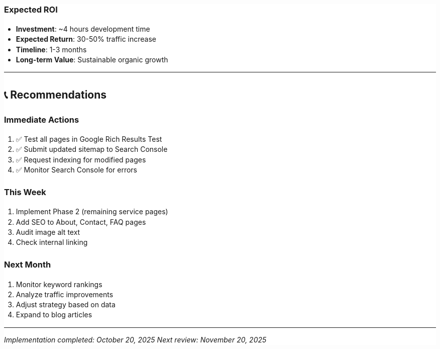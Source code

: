 ### Expected ROI
- **Investment**: ~4 hours development time
- **Expected Return**: 30-50% traffic increase
- **Timeline**: 1-3 months
- **Long-term Value**: Sustainable organic growth

---

## 📞 Recommendations

### Immediate Actions
1. ✅ Test all pages in Google Rich Results Test
2. ✅ Submit updated sitemap to Search Console
3. ✅ Request indexing for modified pages
4. ✅ Monitor Search Console for errors

### This Week
1. Implement Phase 2 (remaining service pages)
2. Add SEO to About, Contact, FAQ pages
3. Audit image alt text
4. Check internal linking

### Next Month
1. Monitor keyword rankings
2. Analyze traffic improvements
3. Adjust strategy based on data
4. Expand to blog articles

---

*Implementation completed: October 20, 2025*
*Next review: November 20, 2025*
